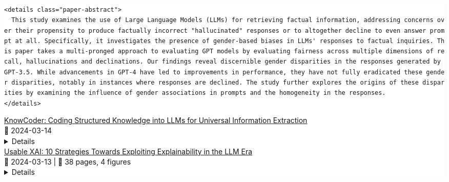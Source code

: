     <details class="paper-abstract">
      This study examines the use of Large Language Models (LLMs) for retrieving factual information, addressing concerns over their propensity to produce factually incorrect "hallucinated" responses or to altogether decline to even answer prompt at all. Specifically, it investigates the presence of gender-based biases in LLMs' responses to factual inquiries. This paper takes a multi-pronged approach to evaluating GPT models by evaluating fairness across multiple dimensions of recall, hallucinations and declinations. Our findings reveal discernible gender disparities in the responses generated by GPT-3.5. While advancements in GPT-4 have led to improvements in performance, they have not fully eradicated these gender disparities, notably in instances where responses are declined. The study further explores the origins of these disparities by examining the influence of gender associations in prompts and the homogeneity in the responses.
    </details>
</div>
<div class="paper-card">
    <div class="paper-title"><a href="http://arxiv.org/abs/2403.07969v2">KnowCoder: Coding Structured Knowledge into LLMs for Universal Information Extraction</a></div>
    <div class="paper-meta">
      📅 2024-03-14
    </div>
    <details class="paper-abstract">
      In this paper, we propose KnowCoder, a Large Language Model (LLM) to conduct Universal Information Extraction (UIE) via code generation. KnowCoder aims to develop a kind of unified schema representation that LLMs can easily understand and an effective learning framework that encourages LLMs to follow schemas and extract structured knowledge accurately. To achieve these, KnowCoder introduces a code-style schema representation method to uniformly transform different schemas into Python classes, with which complex schema information, such as constraints among tasks in UIE, can be captured in an LLM-friendly manner. We further construct a code-style schema library covering over $\textbf{30,000}$ types of knowledge, which is the largest one for UIE, to the best of our knowledge. To ease the learning process of LLMs, KnowCoder contains a two-phase learning framework that enhances its schema understanding ability via code pretraining and its schema following ability via instruction tuning. After code pretraining on around $1.5$B automatically constructed data, KnowCoder already attains remarkable generalization ability and achieves relative improvements by $\textbf{49.8%}$ F1, compared to LLaMA2, under the few-shot setting. After instruction tuning, KnowCoder further exhibits strong generalization ability on unseen schemas and achieves up to $\textbf{12.5%}$ and $\textbf{21.9%}$, compared to sota baselines, under the zero-shot setting and the low resource setting, respectively. Additionally, based on our unified schema representations, various human-annotated datasets can simultaneously be utilized to refine KnowCoder, which achieves significant improvements up to $\textbf{7.5%}$ under the supervised setting.
    </details>
</div>
<div class="paper-card">
    <div class="paper-title"><a href="http://arxiv.org/abs/2403.08946v1">Usable XAI: 10 Strategies Towards Exploiting Explainability in the LLM Era</a></div>
    <div class="paper-meta">
      📅 2024-03-13
      | 💬 38 pages, 4 figures
    </div>
    <details class="paper-abstract">
      Explainable AI (XAI) refers to techniques that provide human-understandable insights into the workings of AI models. Recently, the focus of XAI is being extended towards Large Language Models (LLMs) which are often criticized for their lack of transparency. This extension calls for a significant transformation in XAI methodologies because of two reasons. First, many existing XAI methods cannot be directly applied to LLMs due to their complexity advanced capabilities. Second, as LLMs are increasingly deployed across diverse industry applications, the role of XAI shifts from merely opening the "black box" to actively enhancing the productivity and applicability of LLMs in real-world settings. Meanwhile, unlike traditional machine learning models that are passive recipients of XAI insights, the distinct abilities of LLMs can reciprocally enhance XAI. Therefore, in this paper, we introduce Usable XAI in the context of LLMs by analyzing (1) how XAI can benefit LLMs and AI systems, and (2) how LLMs can contribute to the advancement of XAI. We introduce 10 strategies, introducing the key techniques for each and discussing their associated challenges. We also provide case studies to demonstrate how to obtain and leverage explanations. The code used in this paper can be found at: https://github.com/JacksonWuxs/UsableXAI_LLM.
    </details>